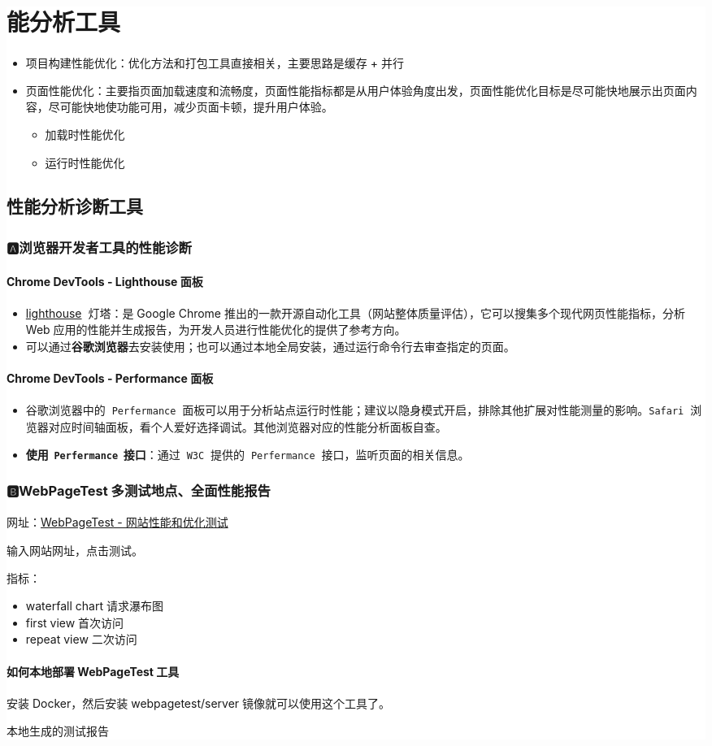 # 能分析工具

- 项目构建性能优化：优化方法和打包工具直接相关，主要思路是缓存 + 并行

- 页面性能优化：主要指页面加载速度和流畅度，页面性能指标都是从用户体验角度出发，页面性能优化目标是尽可能快地展示出页面内容，尽可能快地使功能可用，减少页面卡顿，提升用户体验。

  - 加载时性能优化

  - 运行时性能优化

## 性能分析诊断工具

### :a:浏览器开发者工具的性能诊断

#### Chrome DevTools - Lighthouse 面板

- [lighthouse](https://github.com/GoogleChrome/lighthouse)  灯塔：是 Google Chrome 推出的一款开源自动化工具（网站整体质量评估），它可以搜集多个现代网页性能指标，分析 Web 应用的性能并生成报告，为开发人员进行性能优化的提供了参考方向。
- 可以通过**谷歌浏览器**去安装使用；也可以通过本地全局安装，通过运行命令行去审查指定的页面。

#### Chrome DevTools - Performance 面板

- 谷歌浏览器中的  `Perfermance`  面板可以用于分析站点运行时性能；建议以隐身模式开启，排除其他扩展对性能测量的影响。`Safari`  浏览器对应时间轴面板，看个人爱好选择调试。其他浏览器对应的性能分析面板自查。

- **使用  `Perfermance`  接口**：通过  `W3C`  提供的  `Perfermance`  接口，监听页面的相关信息。

### :b:WebPageTest 多测试地点、全面性能报告

网址：[WebPageTest - 网站性能和优化测试](https://www.webpagetest.org/)

输入网站网址，点击测试。

指标：

- waterfall chart 请求瀑布图
- first view 首次访问
- repeat view 二次访问

#### 如何本地部署 WebPageTest 工具

安装 Docker，然后安装 webpagetest/server 镜像就可以使用这个工具了。

本地生成的测试报告
